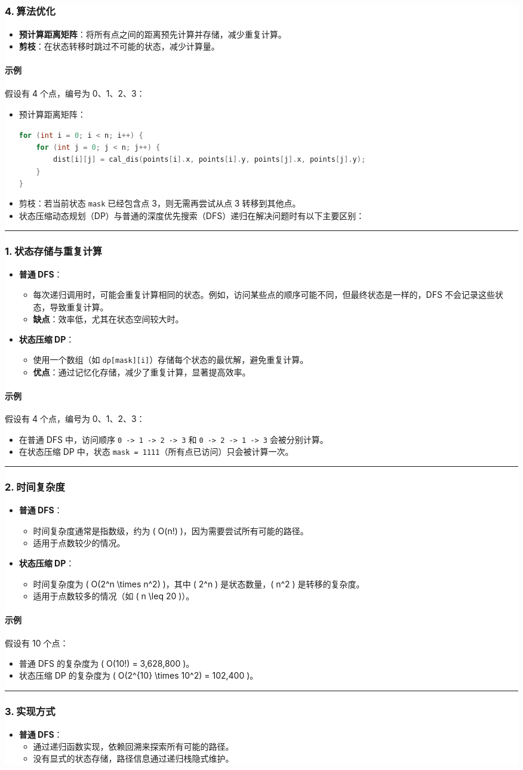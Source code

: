 
### 4. 算法优化
- **预计算距离矩阵**：将所有点之间的距离预先计算并存储，减少重复计算。
- **剪枝**：在状态转移时跳过不可能的状态，减少计算量。

#### 示例
假设有 4 个点，编号为 0、1、2、3：
- 预计算距离矩阵：
  ```cpp
  for (int i = 0; i < n; i++) {
      for (int j = 0; j < n; j++) {
          dist[i][j] = cal_dis(points[i].x, points[i].y, points[j].x, points[j].y);
      }
  }
  ```
- 剪枝：若当前状态 `mask` 已经包含点 3，则无需再尝试从点 3 转移到其他点。
- 状态压缩动态规划（DP）与普通的深度优先搜索（DFS）递归在解决问题时有以下主要区别：

---

### 1. **状态存储与重复计算**
- **普通 DFS**：
  - 每次递归调用时，可能会重复计算相同的状态。例如，访问某些点的顺序可能不同，但最终状态是一样的，DFS 不会记录这些状态，导致重复计算。
  - **缺点**：效率低，尤其在状态空间较大时。

- **状态压缩 DP**：
  - 使用一个数组（如 `dp[mask][i]`）存储每个状态的最优解，避免重复计算。
  - **优点**：通过记忆化存储，减少了重复计算，显著提高效率。

#### 示例
假设有 4 个点，编号为 0、1、2、3：
- 在普通 DFS 中，访问顺序 `0 -> 1 -> 2 -> 3` 和 `0 -> 2 -> 1 -> 3` 会被分别计算。
- 在状态压缩 DP 中，状态 `mask = 1111`（所有点已访问）只会被计算一次。

---

### 2. **时间复杂度**
- **普通 DFS**：
  - 时间复杂度通常是指数级，约为 \( O(n!) \)，因为需要尝试所有可能的路径。
  - 适用于点数较少的情况。

- **状态压缩 DP**：
  - 时间复杂度为 \( O(2^n \times n^2) \)，其中 \( 2^n \) 是状态数量，\( n^2 \) 是转移的复杂度。
  - 适用于点数较多的情况（如 \( n \leq 20 \)）。

#### 示例
假设有 10 个点：
- 普通 DFS 的复杂度为 \( O(10!) = 3,628,800 \)。
- 状态压缩 DP 的复杂度为 \( O(2^{10} \times 10^2) = 102,400 \)。

---

### 3. **实现方式**
- **普通 DFS**：
  - 通过递归函数实现，依赖回溯来探索所有可能的路径。
  - 没有显式的状态存储，路径信息通过递归栈隐式维护。
